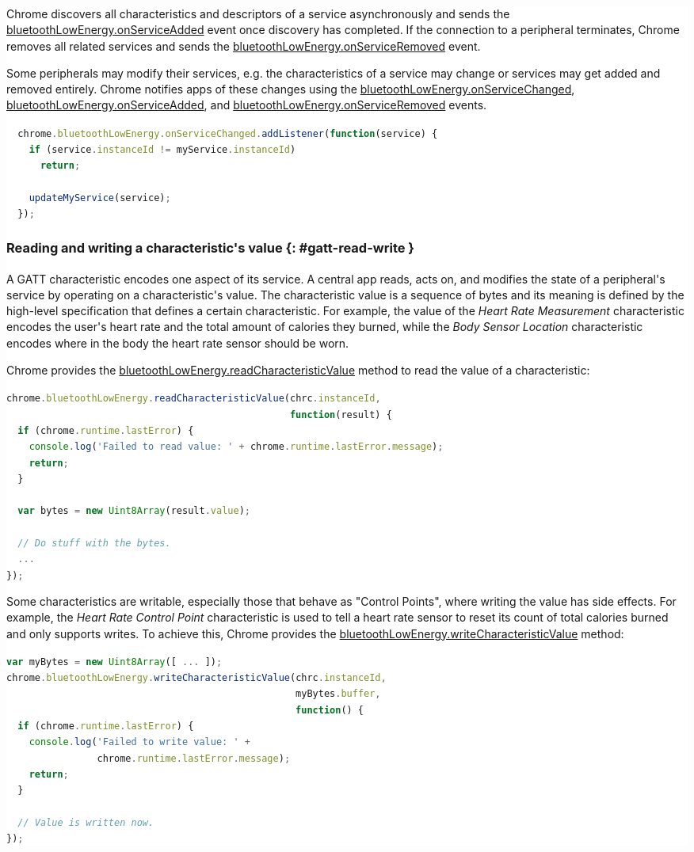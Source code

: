 Chrome discovers all characteristics and descriptors of a service asynchronously and sends the
[bluetoothLowEnergy.onServiceAdded][68] event once discovery has completed. If the connection to a
peripheral terminates, Chrome removes all related services and sends the
[bluetoothLowEnergy.onServiceRemoved][69] event.

Some peripherals may modify their services, e.g. the characteristics of a service may change or
services may get added and removed entirely. Chrome notifies apps of these changes using the
[bluetoothLowEnergy.onServiceChanged][70], [bluetoothLowEnergy.onServiceAdded][71], and
[bluetoothLowEnergy.onServiceRemoved][72] events.

```js
  chrome.bluetoothLowEnergy.onServiceChanged.addListener(function(service) {
    if (service.instanceId != myService.instanceId)
      return;

    updateMyService(service);
  });
```

### Reading and writing a characteristic's value {: #gatt-read-write }

A GATT characteristic encodes one aspect of its service. A central app reads, acts on, and modifies
the state of a peripheral's service by operating on a characteristic's value. The characteristic
value is a sequence of bytes and its meaning is defined by the high-level specification that defines
a certain characteristic. For example, the value of the _Heart Rate Measurement_ characteristic
encodes the user's heart rate and the total amount of calories they burned, while the _Body Sensor
Location_ characteristic encodes where in the body the heart rate sensor should be worn.

Chrome provides the [bluetoothLowEnergy.readCharacteristicValue][73] method to read the value of a
characteristic:

```js
chrome.bluetoothLowEnergy.readCharacteristicValue(chrc.instanceId,
                                                  function(result) {
  if (chrome.runtime.lastError) {
    console.log('Failed to read value: ' + chrome.runtime.lastError.message);
    return;
  }

  var bytes = new Uint8Array(result.value);

  // Do stuff with the bytes.
  ...
});
```

Some characteristics are writable, especially those that behave as "Control Points", where writing
the value has side effects. For example, the _Heart Rate Control Point_ characteristic is used to
tell a heart rate sensor to reset its count of total calories burned and only supports writes. To
achieve this, Chrome provides the [bluetoothLowEnergy.writeCharacteristicValue][74] method:

```js
var myBytes = new Uint8Array([ ... ]);
chrome.bluetoothLowEnergy.writeCharacteristicValue(chrc.instanceId,
                                                   myBytes.buffer,
                                                   function() {
  if (chrome.runtime.lastError) {
    console.log('Failed to write value: ' +
                chrome.runtime.lastError.message);
    return;
  }

  // Value is written now.
});
```


[1]: https://blog.chromium.org/2020/08/changes-to-chrome-app-support-timeline.html
[2]: /apps/migration
[3]: /docs/extensions/reference/bluetooth
[4]: /docs/extensions/reference/bluetoothSocket
[5]: /docs/extensions/reference/bluetoothLowEnergy
[6]: http://www.bluetooth.org
[7]: https://developers.google.com/web/updates/2015/07/interact-with-ble-devices-on-the-web
[8]: /docs/apps/manifest/bluetooth/
[9]: /docs/extensions/reference/bluetooth/#method-getAdapterState
[10]: /docs/extensions/reference/bluetooth/#event-onAdapterStateChanged
[11]: /docs/extensions/reference/bluetooth/#method-getDevices
[12]: #discovery
[13]: /docs/extensions/reference/bluetooth/#method-getDevices
[14]: /docs/extensions/reference/bluetooth/#event-onDeviceAdded
[15]: /docs/extensions/reference/bluetooth/#event-onDeviceChanged
[16]: /docs/extensions/reference/bluetooth/#event-onDeviceRemoved
[17]: /docs/extensions/reference/bluetooth/#event-onDeviceAdded
[18]: #discovery
[19]: /docs/extensions/reference/bluetooth/#event-onDeviceChanged
[20]: /docs/extensions/reference/bluetooth/#event-onDeviceRemoved
[21]: /docs/extensions/reference/bluetooth/#method-startDiscovery
[22]: /docs/extensions/reference/bluetooth/#method-stopDiscovery
[23]: /docs/extensions/reference/bluetooth/#method-startDiscovery
[24]: /docs/extensions/reference/bluetooth/#type-AdapterState
[25]: /docs/extensions/reference/bluetooth/#event-onDeviceAdded
[26]: /docs/extensions/reference/bluetooth/#method-getDevices
[27]: /docs/extensions/reference/bluetooth/#event-onDeviceChanged
[28]: /docs/extensions/reference/bluetooth/#event-onAdapterStateChanged
[29]: /docs/extensions/reference/bluetooth/#method-startDiscovery
[30]: /docs/extensions/reference/bluetooth/#method-getDevices
[31]: https://developer.bluetooth.org/TechnologyOverview/Pages/DI.aspx
[32]: https://www.bluetooth.org/en-us/specification/assigned-numbers/baseband
[33]: /docs/extensions/reference/bluetoothSocket#method-create
[34]: /docs/extensions/reference/bluetooth/#method-getDevice
[35]: /docs/extensions/reference/bluetoothSocket#method-send
[36]: https://developer.mozilla.org/en-US/docs/JavaScript_typed_arrays
[37]: https://updates.html5rocks.com/2012/06/How-to-convert-ArrayBuffer-to-and-from-String
[38]: /docs/extensions/reference/bluetoothSocket#method-send
[39]: /docs/extensions/reference/bluetoothSocket#event-onReceive
[40]: /docs/extensions/reference/bluetoothSocket#method-setPaused
[41]: /docs/extensions/reference/bluetoothSocket#method-create
[42]: /docs/extensions/reference/bluetoothSocket#method-connect
[43]: /docs/extensions/reference/bluetoothSocket#event-onReceiveError
[44]: /docs/extensions/reference/bluetoothSocket#method-disconnect
[45]: /docs/extensions/reference/bluetoothSocket#type-ListenOptions
[46]: /docs/extensions/reference/bluetoothSocket#event-onAccept
[47]: /docs/extensions/reference/bluetoothSocket#event-onAccept
[48]: /docs/extensions/reference/bluetoothSocket#method-disconnect
[49]: /docs/extensions/reference/bluetoothLowEnergy
[50]: #discovery
[51]: /docs/extensions/reference/bluetooth/#type-Device
[52]: /docs/extensions/reference/bluetoothLowEnergy#method-connect
[53]: /docs/extensions/reference/bluetooth/#type-Device
[54]: /docs/extensions/reference/bluetoothLowEnergy#method-connect
[55]: /docs/extensions/reference/bluetoothLowEnergy#method-connect
[56]: /docs/extensions/reference/bluetoothLowEnergy#method-connect
[57]: /docs/extensions/reference/bluetoothLowEnergy#method-disconnect
[58]: /docs/extensions/reference/bluetooth/#event-onDeviceChanged
[59]: /docs/extensions/reference/bluetoothLowEnergy#type-Service
[60]: /docs/extensions/reference/bluetoothLowEnergy#type-Characteristic
[61]: /docs/extensions/reference/bluetoothLowEnergy#type-Descriptor
[62]: /docs/extensions/reference/bluetoothLowEnergy
[63]: /docs/extensions/reference/bluetoothLowEnergy#method-getServices
[64]: /docs/extensions/reference/bluetoothLowEnergy#method-getCharacteristics
[65]: /docs/extensions/reference/bluetoothLowEnergy#method-getDescriptors
[66]: /docs/extensions/reference/bluetoothLowEnergy#event-onServiceAdded
[67]: /docs/extensions/reference/bluetoothLowEnergy#event-onServiceRemoved
[68]: /docs/extensions/reference/bluetoothLowEnergy#event-onServiceAdded
[69]: /docs/extensions/reference/bluetoothLowEnergy#event-onServiceRemoved
[70]: /docs/extensions/reference/bluetoothLowEnergy#event-onServiceChanged
[71]: /docs/extensions/reference/bluetoothLowEnergy#event-onServiceAdded
[72]: /docs/extensions/reference/bluetoothLowEnergy#event-onServiceRemoved
[73]: /docs/extensions/reference/bluetoothLowEnergy#method-readCharacteristicValue
[74]: /docs/extensions/reference/bluetoothLowEnergy#method-writeCharacteristicValue
[75]: /docs/extensions/reference/bluetoothLowEnergy#method-readDescriptorValue
[76]: /docs/extensions/reference/bluetoothLowEnergy#method-writeDescriptorValue
[77]: /docs/extensions/reference/bluetoothLowEnergy#type-Characteristic
[78]: /docs/extensions/reference/bluetoothLowEnergy#event-onCharacteristicValueChanged
[79]: /docs/extensions/reference/bluetoothLowEnergy#method-startCharacteristicNotifications
[80]: /docs/extensions/reference/bluetoothLowEnergy#method-stopCharacteristicNotifications
[81]: /docs/extensions/reference/bluetoothLowEnergy#event-onCharacteristicValueChanged
[82]: /docs/extensions/reference/bluetoothLowEnergy#event-onCharacteristicValueChanged
[83]: /docs/extensions/reference/bluetoothLowEnergy#method-readCharacteristicValue
[84]: /docs/extensions/reference/bluetoothLowEnergy#method-startCharacteristicNotifications
[85]: /docs/extensions/reference/bluetoothLowEnergy#method-stopCharacteristicNotifications